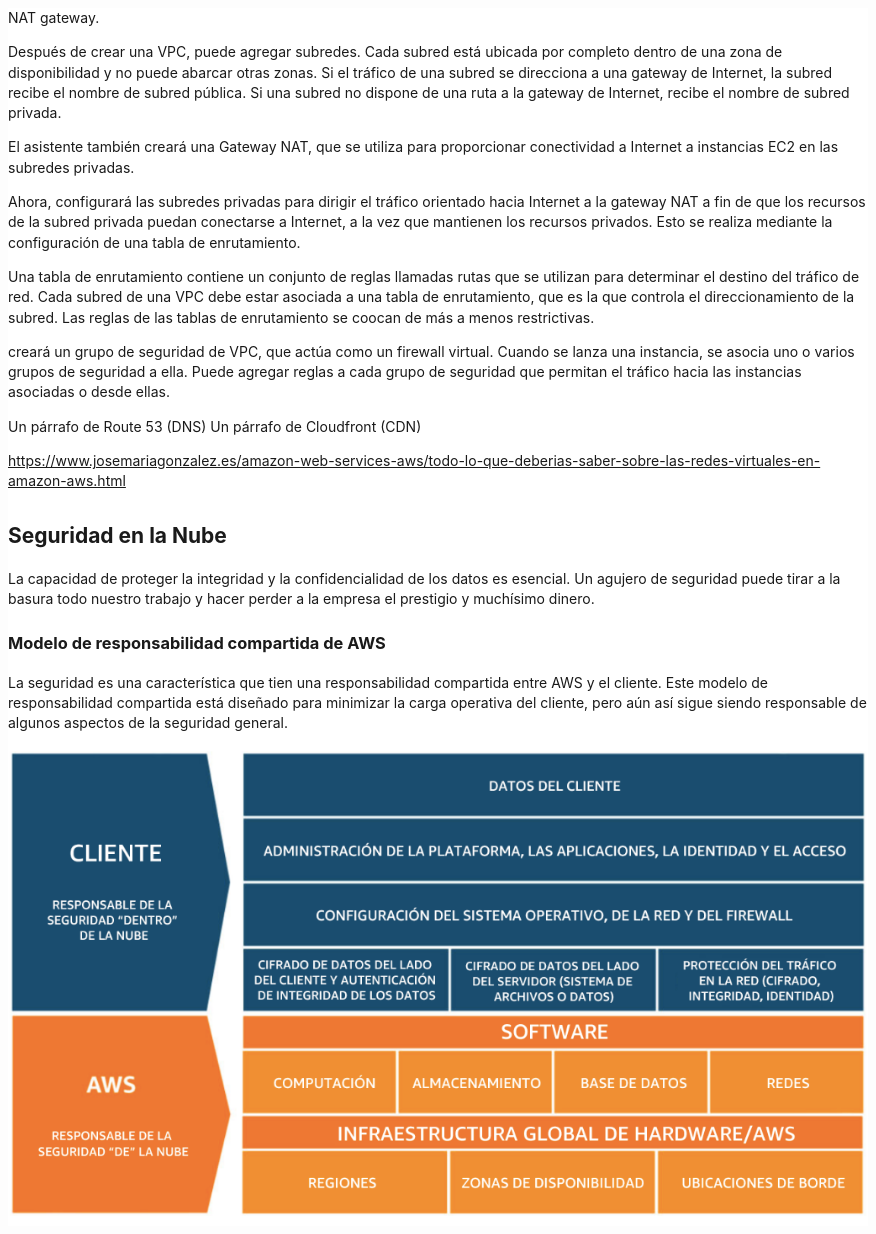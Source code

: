NAT gateway.

Después de crear una VPC, puede agregar subredes. Cada subred está ubicada por completo dentro de una zona de disponibilidad y no puede abarcar otras zonas. Si el tráfico de una subred se direcciona a una gateway de Internet, la subred recibe el nombre de subred pública. Si una subred no dispone de una ruta a la gateway de Internet, recibe el nombre de subred privada.

El asistente también creará una Gateway NAT, que se utiliza para proporcionar conectividad a Internet a instancias EC2 en las subredes privadas.

Ahora, configurará las subredes privadas para dirigir el tráfico orientado hacia Internet a la gateway NAT a fin de que los recursos de la subred privada puedan conectarse a Internet, a la vez que mantienen los recursos privados. Esto se realiza mediante la configuración de una tabla de enrutamiento.

Una tabla de enrutamiento contiene un conjunto de reglas llamadas rutas que se utilizan para determinar el destino del tráfico de red. Cada subred de una VPC debe estar asociada a una tabla de enrutamiento, que es la que controla el direccionamiento de la subred. Las reglas de las tablas de enrutamiento se coocan de más a menos restrictivas.

creará un grupo de seguridad de VPC, que actúa como un firewall virtual. Cuando se lanza una instancia, se asocia uno o varios grupos de seguridad a ella. Puede agregar reglas a cada grupo de seguridad que permitan el tráfico hacia las instancias asociadas o desde ellas.

Un párrafo de Route 53 (DNS)
Un párrafo de Cloudfront (CDN)

<https://www.josemariagonzalez.es/amazon-web-services-aws/todo-lo-que-deberias-saber-sobre-las-redes-virtuales-en-amazon-aws.html>

## Seguridad en la Nube

La capacidad de proteger la integridad y la confidencialidad de los datos es esencial. Un agujero de seguridad puede tirar a la basura todo nuestro trabajo y hacer perder a la empresa el prestigio y muchísimo dinero.

### Modelo de responsabilidad compartida de AWS

La seguridad es una característica que tien una responsabilidad compartida entre AWS y el cliente. Este modelo de responsabilidad compartida está diseñado para minimizar la carga operativa del cliente, pero aún así sigue siendo responsable de algunos aspectos de la seguridad general.

![Servicios AWS](../imagenes/cloud/02responsabilidad.png)